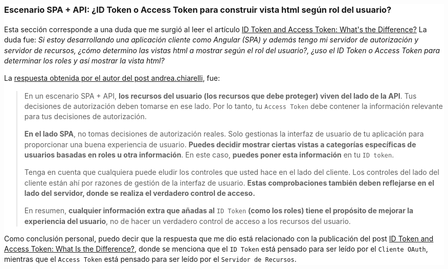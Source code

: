 
### Escenario SPA + API: ¿ID Token o Access Token para construir vista html según rol del usuario?

Esta sección corresponde a una duda que me surgió al leer el artículo
[ID Token and Access Token: What's the Difference?](https://auth0.com/blog/id-token-access-token-what-is-the-difference/?_gl=1*fpqqgl*_gcl_aw*R0NMLjE2OTYzNTIzMzkuQ2p3S0NBanc5LTZvQmhCYUVpd0FIdjFRdkZPcmpjWFktbmlwUk1LMUU4YU1fdjgzOXZpdFNsNmRaLUMya1pFOGpzc3dRTVBheERUclJCb0NRZDRRQXZEX0J3RQ..*_gcl_au*ODc4NzEwOTI5LjE2OTUwMTU3MjM.)
La duda fue: *Si estoy desarrollando una aplicación cliente como Angular (SPA) y además tengo mi servidor de
autorización y servidor de recursos, ¿cómo determino las vistas html a mostrar según el rol del usuario?, ¿uso el ID
Token o Access Token para determinar los roles y así mostrar la vista html?*

La [respuesta obtenida por el autor del post andrea.chiarelli](https://community.auth0.com/t/id-token-and-access-token-what-is-the-difference/70028/36?u=magadiflo),
fue:

> En un escenario SPA + API, **los recursos del usuario (los recursos que debe proteger) viven del lado de la API**.
> Tus decisiones de autorización deben tomarse en ese lado. Por lo tanto, tu `Access Token` debe contener la información
> relevante para tus decisiones de autorización.
>
> **En el lado SPA**, no tomas decisiones de autorización reales. Solo gestionas la interfaz de usuario de tu aplicación
> para proporcionar una buena experiencia de usuario. **Puedes decidir mostrar ciertas vistas a categorías específicas
> de usuarios basadas en roles u otra información**. En este caso, **puedes poner esta información** en tu `ID token`.
>
> Tenga en cuenta que cualquiera puede eludir los controles que usted hace en el lado del cliente. Los controles del
> lado del cliente están ahí por razones de gestión de la interfaz de usuario. **Estas comprobaciones también deben
> reflejarse en el lado del servidor, donde se realiza el verdadero control de acceso.**
>
> En resumen, **cualquier información extra que añadas al** `ID Token` **(como los roles) tiene el propósito de
> mejorar la experiencia del usuario**, no de hacer un verdadero control de acceso a los recursos del usuario.

Como conclusión personal, puedo decir que la respuesta que me dio está relacionado con la publicación del post
[ID Token and Access Token: What Is the Difference?](https://auth0.com/blog/id-token-access-token-what-is-the-difference/?_gl=1*fpqqgl*_gcl_aw*R0NMLjE2OTYzNTIzMzkuQ2p3S0NBanc5LTZvQmhCYUVpd0FIdjFRdkZPcmpjWFktbmlwUk1LMUU4YU1fdjgzOXZpdFNsNmRaLUMya1pFOGpzc3dRTVBheERUclJCb0NRZDRRQXZEX0J3RQ..*_gcl_au*ODc4NzEwOTI5LjE2OTUwMTU3MjM.),
donde se menciona que el `ID Token` está pensado para ser
leído por el `Cliente OAuth`, mientras que el `Access Token` está pensado para ser leído por el `Servidor de Recursos`.

